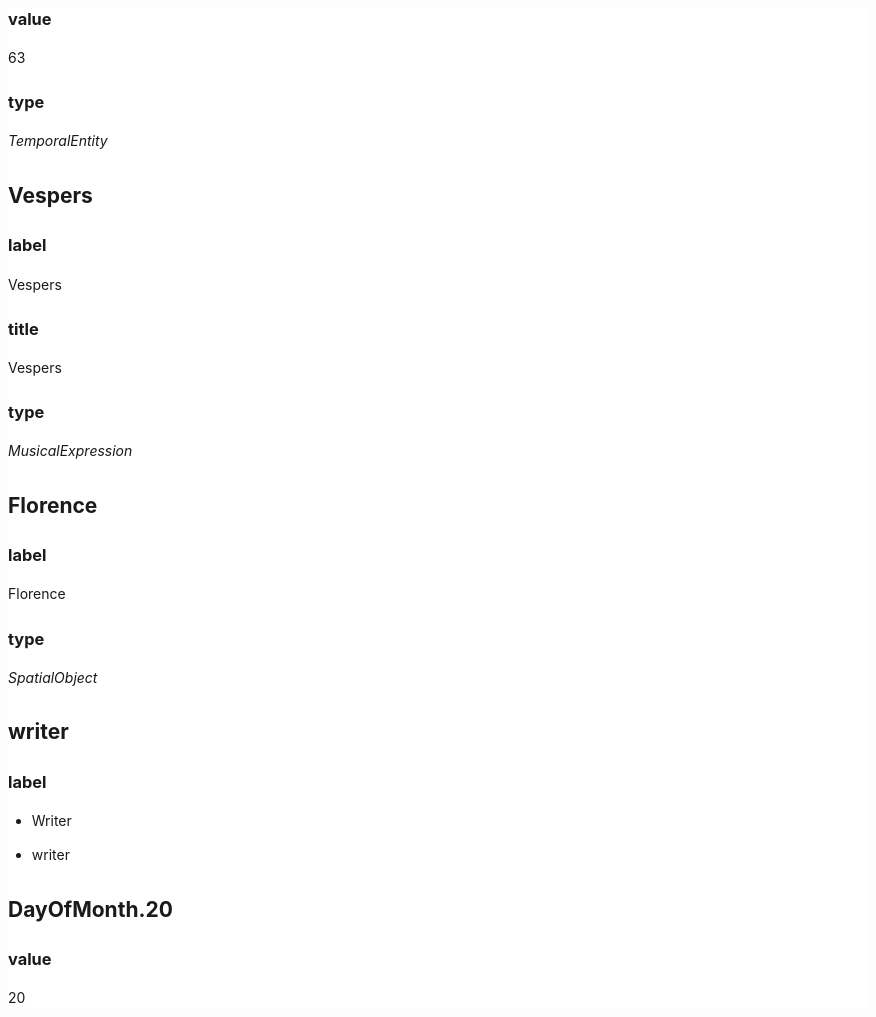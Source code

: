 ### value


63

### type


*TemporalEntity*

## Vespers

### label


Vespers

### title


Vespers

### type


*MusicalExpression*

## Florence

### label


Florence

### type


*SpatialObject*

## writer

### label

 - Writer

 - writer

## DayOfMonth.20

### value


20
